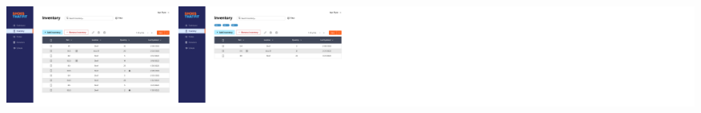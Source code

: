 <img src="https://github.com/lablueprint/website/blob/master/src/app/assets/images/projects/shoesthatfit/Inventory.png?raw=true" width=25% /><img src="https://github.com/lablueprint/website/blob/master/src/app/assets/images/projects/shoesthatfit/inventory%20with%20filter.png?raw=true" width=25% />